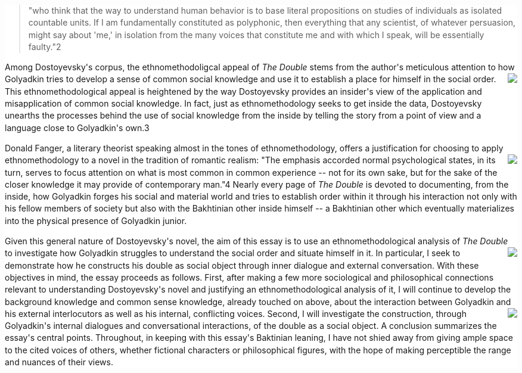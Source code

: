 > "who think that the way to understand human behavior is to base
> literal propositions on studies of individuals as isolated countable
> units. If I am fundamentally constituted as polyphonic, then
> everything that any scientist, of whatever persuasion, might say about
> 'me,' in isolation from the many voices that constitute me and with
> which I speak, will be essentially faulty."2

Among Dostoyevsky's corpus, the ethnomethodoligcal appeal of *The
Double* stems from the author's meticulous attention to how Golyadkin
tries to develop a sense of common social knowledge and use it to
establish a place for himself in
the<img src="/images/0816612285.gif" align="right" />
social order. This ethnomethodological appeal is heightened by the way
Dostoyevsky provides an insider's view of the application and
misapplication of common social knowledge. In fact, just as
ethnomethodology seeks to get inside the data, Dostoyevsky unearths the
processes behind the use of social knowledge from the inside by telling
the story from a point of view and a language close to Golyadkin's own.3

Donald Fanger, a literary theorist speaking almost in the tones of
ethnomethodology, offers a justification for choosing to apply
ethnomethodology to a novel in the tradition of romantic realism: "The
emphasis accorded<img src="/images/081011593X.gif" align="right" /> 
normal psychological states, in its turn, serves to focus attention on
what is most common in common experience -- not for its own sake, but
for the sake of the closer knowledge it may provide of contemporary
man."4 Nearly every page of *The Double* is devoted to documenting, from
the inside, how Golyadkin forges his social and material world and tries
to establish order within it through his interaction not only with his
fellow members of society but also with the Bakhtinian other inside
himself -- a Bakhtinian other which eventually materializes into the
physical presence of Golyadkin junior.

Given this general nature of Dostoyevsky's novel, the aim of this essay
is to use an ethnomethodological analysis of *The Double* to investigate
how Golyadkin struggles to understand the social order and situate
himself in it. In particular, I seek
to<img src="/images/0140445277.gif" align="right" />
demonstrate how he constructs his double as social object through inner
dialogue and external conversation. With these objectives in mind, the
essay proceeds as follows. First, after making a few more sociological
and philosophical connections relevant to understanding Dostoyevsky's
novel and justifying an ethnomethodological analysis of it, I will
continue to develop the background knowledge and common sense knowledge,
already touched on above, about the interaction between Golyadkin and
his external interlocutors as well as his internal, conflicting voices.
Second, I will<img src="/images/0140446583.gif" align="right" />
investigate the construction, through Golyadkin's internal dialogues and
conversational interactions, of the double as a social object. A
conclusion summarizes the essay's central points. Throughout, in keeping
with this essay's Baktinian leaning, I have not shied away from giving
ample space to the cited voices of others, whether fictional characters
or philosophical figures, with the hope of making perceptible the range
and nuances of their views.
